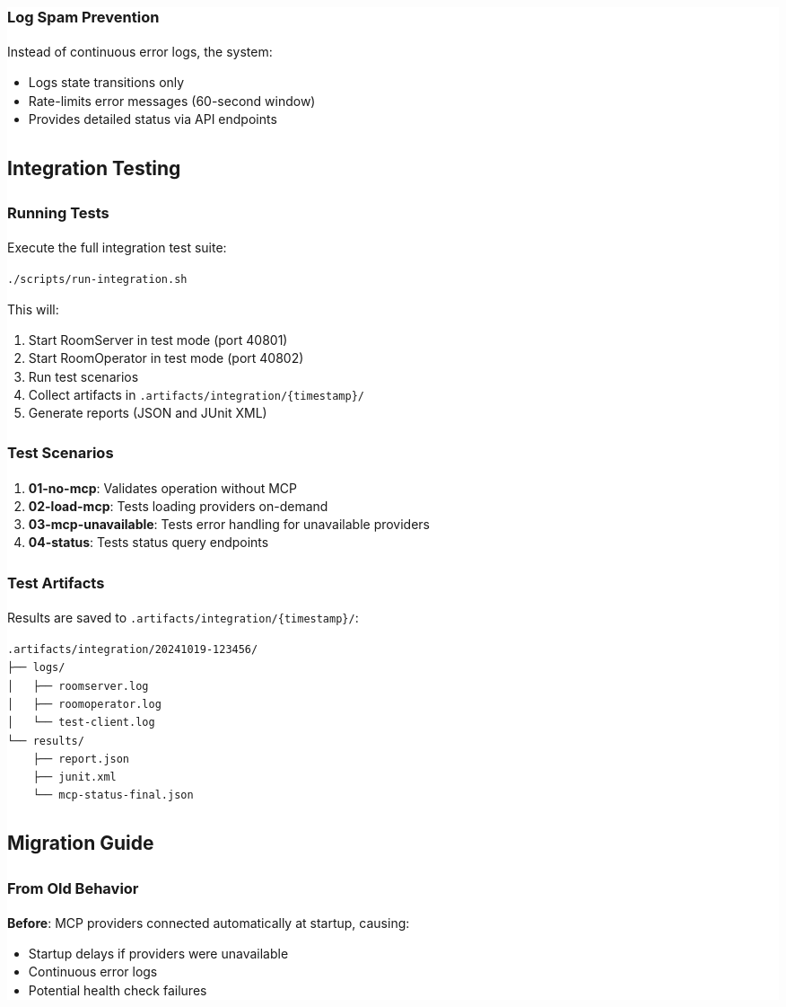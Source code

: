 ### Log Spam Prevention

Instead of continuous error logs, the system:
- Logs state transitions only
- Rate-limits error messages (60-second window)
- Provides detailed status via API endpoints

## Integration Testing

### Running Tests

Execute the full integration test suite:

```bash
./scripts/run-integration.sh
```

This will:
1. Start RoomServer in test mode (port 40801)
2. Start RoomOperator in test mode (port 40802)
3. Run test scenarios
4. Collect artifacts in `.artifacts/integration/{timestamp}/`
5. Generate reports (JSON and JUnit XML)

### Test Scenarios

1. **01-no-mcp**: Validates operation without MCP
2. **02-load-mcp**: Tests loading providers on-demand
3. **03-mcp-unavailable**: Tests error handling for unavailable providers
4. **04-status**: Tests status query endpoints

### Test Artifacts

Results are saved to `.artifacts/integration/{timestamp}/`:
```
.artifacts/integration/20241019-123456/
├── logs/
│   ├── roomserver.log
│   ├── roomoperator.log
│   └── test-client.log
└── results/
    ├── report.json
    ├── junit.xml
    └── mcp-status-final.json
```

## Migration Guide

### From Old Behavior

**Before**: MCP providers connected automatically at startup, causing:
- Startup delays if providers were unavailable
- Continuous error logs
- Potential health check failures

